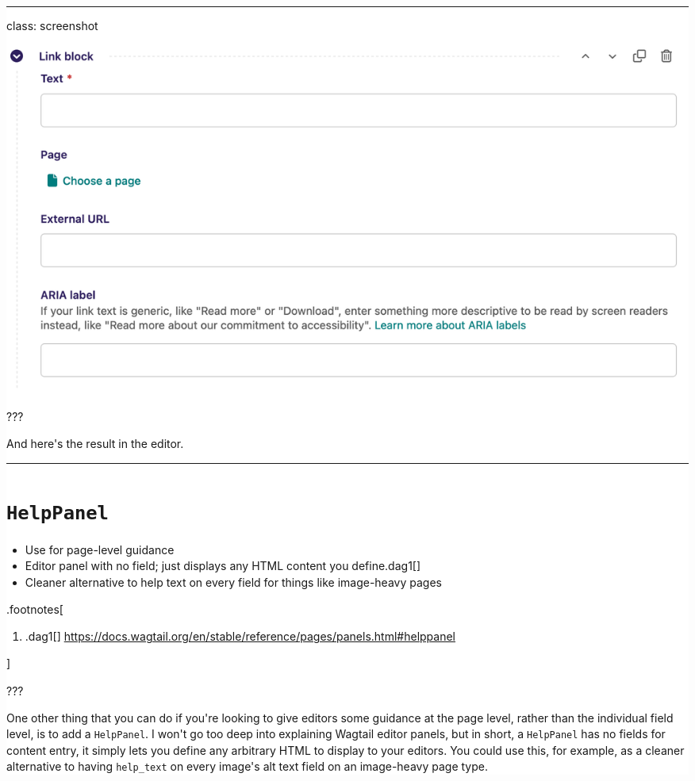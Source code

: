 
---

class: screenshot

![The ImageBlock editing interface with the new help text on the alt text field](images/aria-label-help_text.png)

???

And here's the result in the editor.


---

# `HelpPanel`

- Use for page-level guidance
- Editor panel with no field; just displays any HTML content you define.dag1[]
- Cleaner alternative to help text on every field for things like image-heavy pages

.footnotes[

1. .dag1[] https://docs.wagtail.org/en/stable/reference/pages/panels.html#helppanel

]

???

One other thing that you can do if you're looking to give editors some guidance at the page level, rather than the individual field level, is to add a `HelpPanel`. I won't go too deep into explaining Wagtail editor panels, but in short, a `HelpPanel` has no fields for content entry, it simply lets you define any arbitrary HTML to display to your editors. You could use this, for example, as a cleaner alternative to having `help_text` on every image's alt text field on an image-heavy page type.
